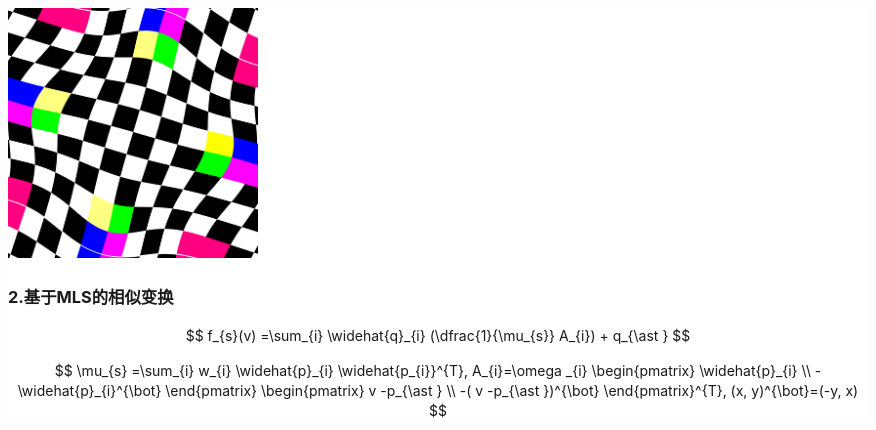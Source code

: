 <img src="pics/test2_MLSa.png" alt="alt text" width="250">
</figure>
</center>

### 2.基于MLS的相似变换

$$
    f_{s}(v) =\sum_{i} \widehat{q}_{i} (\dfrac{1}{\mu_{s}} A_{i}) + q_{\ast }
$$

$$
    \mu_{s} =\sum_{i} w_{i} \widehat{p}_{i} \widehat{p_{i}}^{T}, A_{i}=\omega _{i} 
    \begin{pmatrix} 
        \widehat{p}_{i} \\ 
        -\widehat{p}_{i}^{\bot}
    \end{pmatrix}
    \begin{pmatrix} 
        v -p_{\ast } \\ 
        -( v -p_{\ast })^{\bot} 
    \end{pmatrix}^{T}, 
    (x, y)^{\bot}=(-y, x)
$$

<center>
<figure>